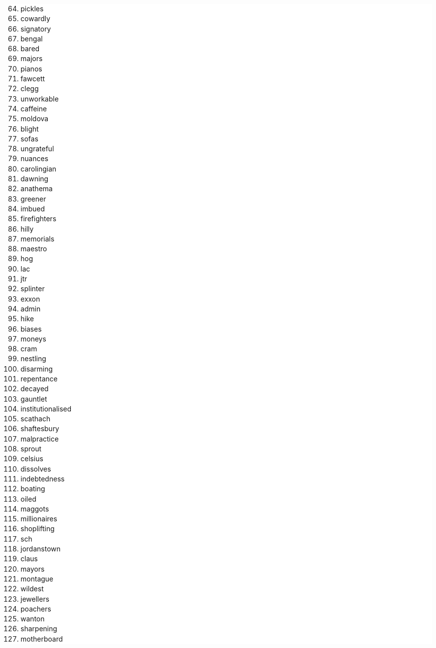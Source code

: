 64. pickles
65. cowardly
66. signatory
67. bengal
68. bared
69. majors
70. pianos
71. fawcett
72. clegg
73. unworkable
74. caffeine
75. moldova
76. blight
77. sofas
78. ungrateful
79. nuances
80. carolingian
81. dawning
82. anathema
83. greener
84. imbued
85. firefighters
86. hilly
87. memorials
88. maestro
89. hog
90. lac
91. jtr
92. splinter
93. exxon
94. admin
95. hike
96. biases
97. moneys
98. cram
99. nestling
100. disarming
101. repentance
102. decayed
103. gauntlet
104. institutionalised
105. scathach
106. shaftesbury
107. malpractice
108. sprout
109. celsius
110. dissolves
111. indebtedness
112. boating
113. oiled
114. maggots
115. millionaires
116. shoplifting
117. sch
118. jordanstown
119. claus
120. mayors
121. montague
122. wildest
123. jewellers
124. poachers
125. wanton
126. sharpening
127. motherboard